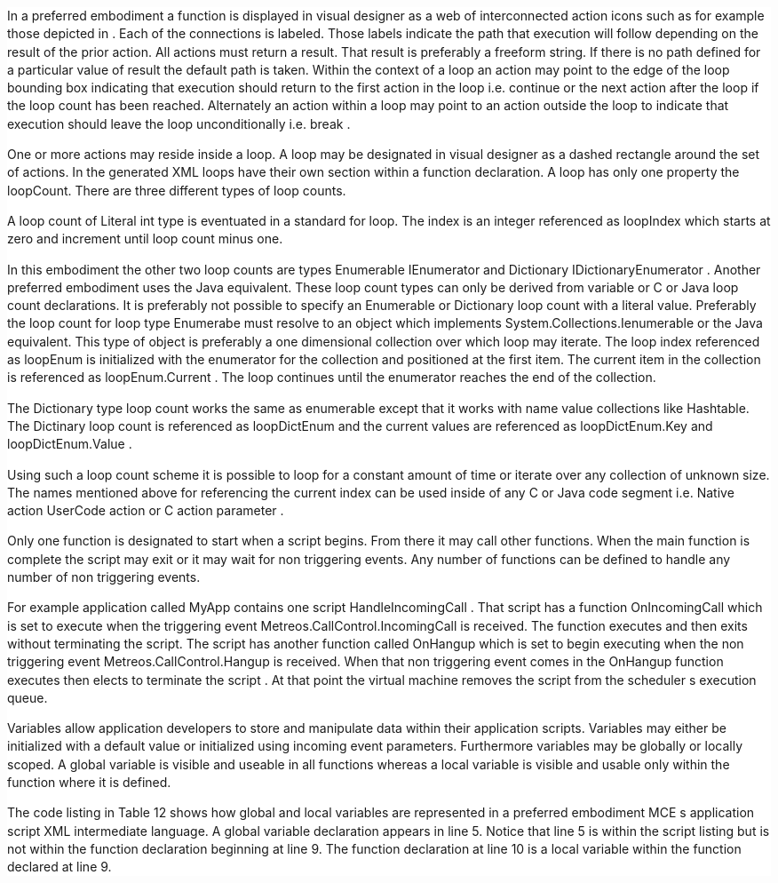 In a preferred embodiment a function is displayed in visual designer as a web of interconnected action icons such as for example those depicted in . Each of the connections is labeled. Those labels indicate the path that execution will follow depending on the result of the prior action. All actions must return a result. That result is preferably a freeform string. If there is no path defined for a particular value of result the default path is taken. Within the context of a loop an action may point to the edge of the loop bounding box indicating that execution should return to the first action in the loop i.e. continue or the next action after the loop if the loop count has been reached. Alternately an action within a loop may point to an action outside the loop to indicate that execution should leave the loop unconditionally i.e. break .

One or more actions may reside inside a loop. A loop may be designated in visual designer as a dashed rectangle around the set of actions. In the generated XML loops have their own section within a function declaration. A loop has only one property the loopCount. There are three different types of loop counts.

A loop count of Literal int type is eventuated in a standard for loop. The index is an integer referenced as loopIndex which starts at zero and increment until loop count minus one.

In this embodiment the other two loop counts are types Enumerable IEnumerator and Dictionary IDictionaryEnumerator . Another preferred embodiment uses the Java equivalent. These loop count types can only be derived from variable or C or Java loop count declarations. It is preferably not possible to specify an Enumerable or Dictionary loop count with a literal value. Preferably the loop count for loop type Enumerabe must resolve to an object which implements System.Collections.Ienumerable or the Java equivalent. This type of object is preferably a one dimensional collection over which loop may iterate. The loop index referenced as loopEnum is initialized with the enumerator for the collection and positioned at the first item. The current item in the collection is referenced as loopEnum.Current . The loop continues until the enumerator reaches the end of the collection.

The Dictionary type loop count works the same as enumerable except that it works with name value collections like Hashtable. The Dictinary loop count is referenced as loopDictEnum and the current values are referenced as loopDictEnum.Key and loopDictEnum.Value .

Using such a loop count scheme it is possible to loop for a constant amount of time or iterate over any collection of unknown size. The names mentioned above for referencing the current index can be used inside of any C or Java code segment i.e. Native action UserCode action or C action parameter .

Only one function is designated to start when a script begins. From there it may call other functions. When the main function is complete the script may exit or it may wait for non triggering events. Any number of functions can be defined to handle any number of non triggering events.

For example application called MyApp contains one script HandleIncomingCall . That script has a function OnIncomingCall which is set to execute when the triggering event Metreos.CallControl.IncomingCall is received. The function executes and then exits without terminating the script. The script has another function called OnHangup which is set to begin executing when the non triggering event Metreos.CallControl.Hangup is received. When that non triggering event comes in the OnHangup function executes then elects to terminate the script . At that point the virtual machine removes the script from the scheduler s execution queue.

Variables allow application developers to store and manipulate data within their application scripts. Variables may either be initialized with a default value or initialized using incoming event parameters. Furthermore variables may be globally or locally scoped. A global variable is visible and useable in all functions whereas a local variable is visible and usable only within the function where it is defined.

The code listing in Table 12 shows how global and local variables are represented in a preferred embodiment MCE s application script XML intermediate language. A global variable declaration appears in line 5. Notice that line 5 is within the script listing but is not within the function declaration beginning at line 9. The function declaration at line 10 is a local variable within the function declared at line 9.
